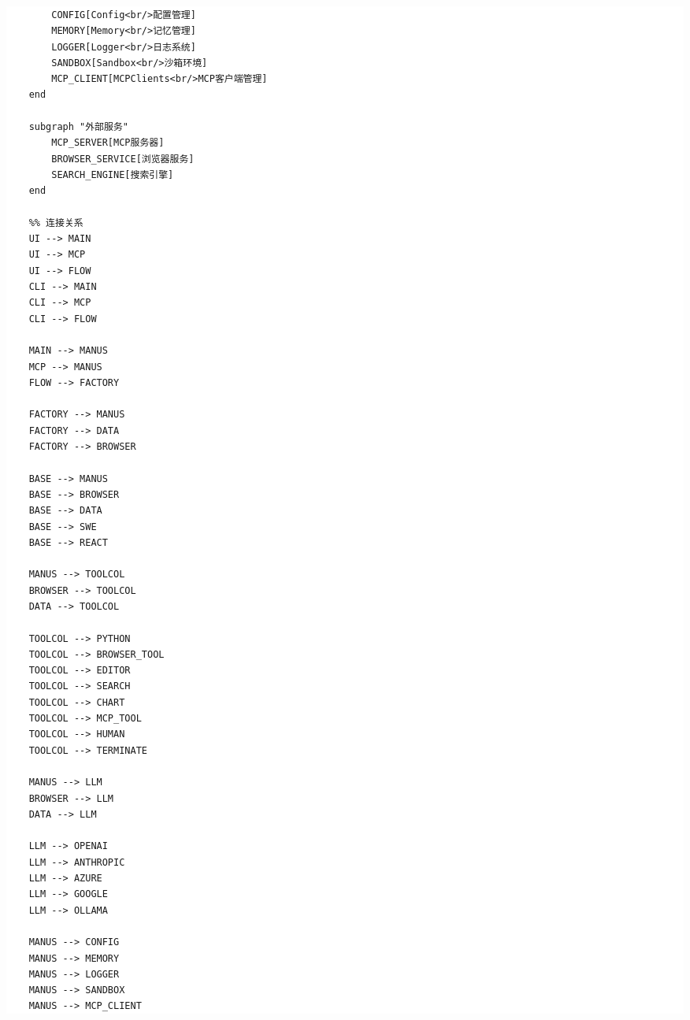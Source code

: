 ```mermaid
        CONFIG[Config<br/>配置管理]
        MEMORY[Memory<br/>记忆管理]
        LOGGER[Logger<br/>日志系统]
        SANDBOX[Sandbox<br/>沙箱环境]
        MCP_CLIENT[MCPClients<br/>MCP客户端管理]
    end
    
    subgraph "外部服务"
        MCP_SERVER[MCP服务器]
        BROWSER_SERVICE[浏览器服务]
        SEARCH_ENGINE[搜索引擎]
    end
    
    %% 连接关系
    UI --> MAIN
    UI --> MCP
    UI --> FLOW
    CLI --> MAIN
    CLI --> MCP
    CLI --> FLOW
    
    MAIN --> MANUS
    MCP --> MANUS
    FLOW --> FACTORY
    
    FACTORY --> MANUS
    FACTORY --> DATA
    FACTORY --> BROWSER
    
    BASE --> MANUS
    BASE --> BROWSER
    BASE --> DATA
    BASE --> SWE
    BASE --> REACT
    
    MANUS --> TOOLCOL
    BROWSER --> TOOLCOL
    DATA --> TOOLCOL
    
    TOOLCOL --> PYTHON
    TOOLCOL --> BROWSER_TOOL
    TOOLCOL --> EDITOR
    TOOLCOL --> SEARCH
    TOOLCOL --> CHART
    TOOLCOL --> MCP_TOOL
    TOOLCOL --> HUMAN
    TOOLCOL --> TERMINATE
    
    MANUS --> LLM
    BROWSER --> LLM
    DATA --> LLM
    
    LLM --> OPENAI
    LLM --> ANTHROPIC
    LLM --> AZURE
    LLM --> GOOGLE
    LLM --> OLLAMA
    
    MANUS --> CONFIG
    MANUS --> MEMORY
    MANUS --> LOGGER
    MANUS --> SANDBOX
    MANUS --> MCP_CLIENT
```